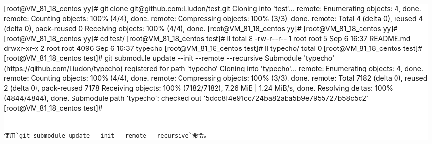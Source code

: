   ```

```
[root@VM_81_18_centos yy]# git clone git@github.com:Liudon/test.git
Cloning into 'test'...
remote: Enumerating objects: 4, done.
remote: Counting objects: 100% (4/4), done.
remote: Compressing objects: 100% (3/3), done.
remote: Total 4 (delta 0), reused 4 (delta 0), pack-reused 0
Receiving objects: 100% (4/4), done.
[root@VM_81_18_centos yy]# 
[root@VM_81_18_centos yy]# 
[root@VM_81_18_centos yy]# cd test/
[root@VM_81_18_centos test]# ll
total 8
-rw-r--r-- 1 root root    5 Sep  6 16:37 README.md
drwxr-xr-x 2 root root 4096 Sep  6 16:37 typecho
[root@VM_81_18_centos test]# ll typecho/
total 0
[root@VM_81_18_centos test]# 
[root@VM_81_18_centos test]# git submodule update --init --remote --recursive
Submodule 'typecho' (https://github.com/Liudon/typecho) registered for path 'typecho'
Cloning into 'typecho'...
remote: Enumerating objects: 4, done.
remote: Counting objects: 100% (4/4), done.
remote: Compressing objects: 100% (3/3), done.
remote: Total 7182 (delta 0), reused 2 (delta 0), pack-reused 7178
Receiving objects: 100% (7182/7182), 7.26 MiB | 1.24 MiB/s, done.
Resolving deltas: 100% (4844/4844), done.
Submodule path 'typecho': checked out '5dcc8f4e91cc724ba82aba5b9e7955727b58c5c2'
[root@VM_81_18_centos test]#
```

使用`git submodule update --init --remote --recursive`命令。
